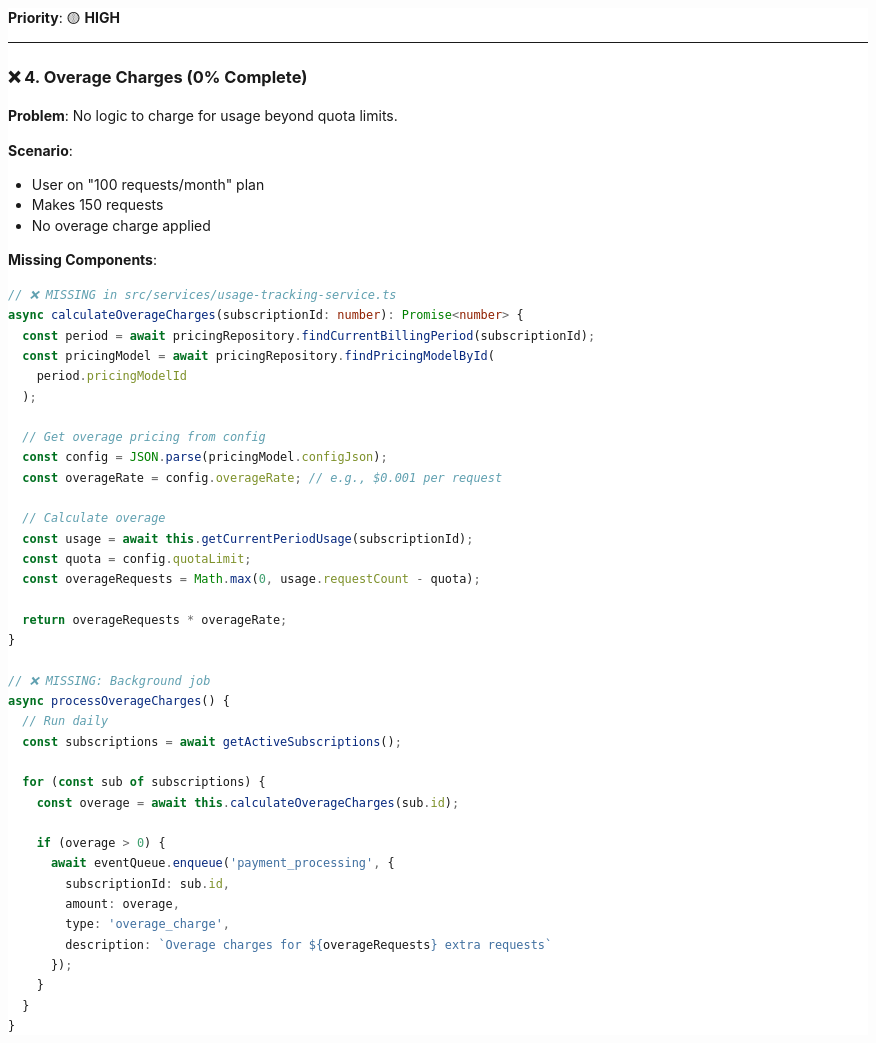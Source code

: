 **Priority**: 🟡 **HIGH**

---

### ❌ 4. **Overage Charges** (0% Complete)

**Problem**: No logic to charge for usage beyond quota limits.

**Scenario**:
- User on "100 requests/month" plan
- Makes 150 requests
- No overage charge applied

**Missing Components**:

```typescript
// ❌ MISSING in src/services/usage-tracking-service.ts
async calculateOverageCharges(subscriptionId: number): Promise<number> {
  const period = await pricingRepository.findCurrentBillingPeriod(subscriptionId);
  const pricingModel = await pricingRepository.findPricingModelById(
    period.pricingModelId
  );

  // Get overage pricing from config
  const config = JSON.parse(pricingModel.configJson);
  const overageRate = config.overageRate; // e.g., $0.001 per request

  // Calculate overage
  const usage = await this.getCurrentPeriodUsage(subscriptionId);
  const quota = config.quotaLimit;
  const overageRequests = Math.max(0, usage.requestCount - quota);

  return overageRequests * overageRate;
}

// ❌ MISSING: Background job
async processOverageCharges() {
  // Run daily
  const subscriptions = await getActiveSubscriptions();

  for (const sub of subscriptions) {
    const overage = await this.calculateOverageCharges(sub.id);

    if (overage > 0) {
      await eventQueue.enqueue('payment_processing', {
        subscriptionId: sub.id,
        amount: overage,
        type: 'overage_charge',
        description: `Overage charges for ${overageRequests} extra requests`
      });
    }
  }
}
```
